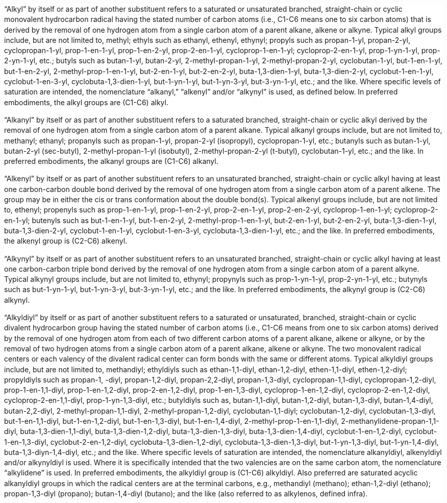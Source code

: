 “Alkyl” by itself or as part of another substituent refers to a saturated or unsaturated branched, straight-chain or cyclic monovalent hydrocarbon radical having the stated number of carbon atoms (i.e., C1-C6 means one to six carbon atoms) that is derived by the removal of one hydrogen atom from a single carbon atom of a parent alkane, alkene or alkyne. Typical alkyl groups include, but are not limited to, methyl; ethyls such as ethanyl, ethenyl, ethynyl; propyls such as propan-1-yl, propan-2-yl, cyclopropan-1-yl, prop-1-en-1-yl, prop-1-en-2-yl, prop-2-en-1-yl, cycloprop-1-en-1-yl; cycloprop-2-en-1-yl, prop-1-yn-1-yl, prop-2-yn-1-yl, etc.; butyls such as butan-1-yl, butan-2-yl, 2-methyl-propan-1-yl, 2-methyl-propan-2-yl, cyclobutan-1-yl, but-1-en-1-yl, but-1-en-2-yl, 2-methyl-prop-1-en-1-yl, but-2-en-1-yl, but-2-en-2-yl, buta-1,3-dien-1-yl, buta-1,3-dien-2-yl, cyclobut-1-en-1-yl, cyclobut-1-en-3-yl, cyclobuta-1,3-dien-1-yl, but-1-yn-1-yl, but-1-yn-3-yl, but-3-yn-1-yl, etc.; and the like. Where specific levels of saturation are intended, the nomenclature “alkanyl,” “alkenyl” and/or “alkynyl” is used, as defined below. In preferred embodiments, the alkyl groups are (C1-C6) alkyl.

“Alkanyl” by itself or as part of another substituent refers to a saturated branched, straight-chain or cyclic alkyl derived by the removal of one hydrogen atom from a single carbon atom of a parent alkane. Typical alkanyl groups include, but are not limited to, methanyl; ethanyl; propanyls such as propan-1-yl, propan-2-yl (isopropyl), cyclopropan-1-yl, etc.; butanyls such as butan-1-yl, butan-2-yl (sec-butyl), 2-methyl-propan-1-yl (isobutyl), 2-methyl-propan-2-yl (t-butyl), cyclobutan-1-yl, etc.; and the like. In preferred embodiments, the alkanyl groups are (C1-C6) alkanyl.

“Alkenyl” by itself or as part of another substituent refers to an unsaturated branched, straight-chain or cyclic alkyl having at least one carbon-carbon double bond derived by the removal of one hydrogen atom from a single carbon atom of a parent alkene. The group may be in either the cis or trans conformation about the double bond(s). Typical alkenyl groups include, but are not limited to, ethenyl; propenyls such as prop-1-en-1-yl, prop-1-en-2-yl, prop-2-en-1-yl, prop-2-en-2-yl, cycloprop-1-en-1-yl; cycloprop-2-en-1-yl; butenyls such as but-1-en-1-yl, but-1-en-2-yl, 2-methyl-prop-1-en-1-yl, but-2-en-1-yl, but-2-en-2-yl, buta-1,3-dien-1-yl, buta-1,3-dien-2-yl, cyclobut-1-en-1-yl, cyclobut-1-en-3-yl, cyclobuta-1,3-dien-1-yl, etc.; and the like. In preferred embodiments, the alkenyl group is (C2-C6) alkenyl.

“Alkynyl” by itself or as part of another substituent refers to an unsaturated branched, straight-chain or cyclic alkyl having at least one carbon-carbon triple bond derived by the removal of one hydrogen atom from a single carbon atom of a parent alkyne. Typical alkynyl groups include, but are not limited to, ethynyl; propynyls such as prop-1-yn-1-yl, prop-2-yn-1-yl, etc.; butynyls such as but-1-yn-1-yl, but-1-yn-3-yl, but-3-yn-1-yl, etc.; and the like. In preferred embodiments, the alkynyl group is (C2-C6) alkynyl.

“Alkyldiyl” by itself or as part of another substituent refers to a saturated or unsaturated, branched, straight-chain or cyclic divalent hydrocarbon group having the stated number of carbon atoms (i.e., C1-C6 means from one to six carbon atoms) derived by the removal of one hydrogen atom from each of two different carbon atoms of a parent alkane, alkene or alkyne, or by the removal of two hydrogen atoms from a single carbon atom of a parent alkane, alkene or alkyne. The two monovalent radical centers or each valency of the divalent radical center can form bonds with the same or different atoms. Typical alkyldiyl groups include, but are not limited to, methandiyl; ethyldiyls such as ethan-1,1-diyl, ethan-1,2-diyl, ethen-1,1-diyl, ethen-1,2-diyl; propyldiyls such as propan-1, -diyl, propan-1,2-diyl, propan-2,2-diyl, propan-1,3-diyl, cyclopropan-1,1-diyl, cyclopropan-1,2-diyl, prop-1-en-1,1-diyl, prop-1-en-1,2-diyl, prop-2-en-1,2-diyl, prop-1-en-1,3-diyl, cycloprop-1-en-1,2-diyl, cycloprop-2-en-1,2-diyl, cycloprop-2-en-1,1-diyl, prop-1-yn-1,3-diyl, etc.; butyldiyls such as, butan-1,1-diyl, butan-1,2-diyl, butan-1,3-diyl, butan-1,4-diyl, butan-2,2-diyl, 2-methyl-propan-1,1-diyl, 2-methyl-propan-1,2-diyl, cyclobutan-1,1-diyl; cyclobutan-1,2-diyl, cyclobutan-1,3-diyl, but-1-en-1,1-diyl, but-1-en-1,2-diyl, but-1-en-1,3-diyl, but-1-en-1,4-diyl, 2-methyl-prop-1-en-1,1-diyl, 2-methanylidene-propan-1,1-diyl, buta-1,3-dien-1,1-diyl, buta-1,3-dien-1,2-diyl, buta-1,3-dien-1,3-diyl, buta-1,3-dien-1,4-diyl, cyclobut-1-en-1,2-diyl, cyclobut-1-en-1,3-diyl, cyclobut-2-en-1,2-diyl, cyclobuta-1,3-dien-1,2-diyl, cyclobuta-1,3-dien-1,3-diyl, but-1-yn-1,3-diyl, but-1-yn-1,4-diyl, buta-1,3-diyn-1,4-diyl, etc.; and the like. Where specific levels of saturation are intended, the nomenclature alkanyldiyl, alkenyldiyl and/or alkynyldiyl is used. Where it is specifically intended that the two valencies are on the same carbon atom, the nomenclature “alkylidene” is used. In preferred embodiments, the alkyldiyl group is (C1-C6) alkyldiyl. Also preferred are saturated acyclic alkanyldiyl groups in which the radical centers are at the terminal carbons, e.g., methandiyl (methano); ethan-1,2-diyl (ethano); propan-1,3-diyl (propano); butan-1,4-diyl (butano); and the like (also referred to as alkylenos, defined infra).
